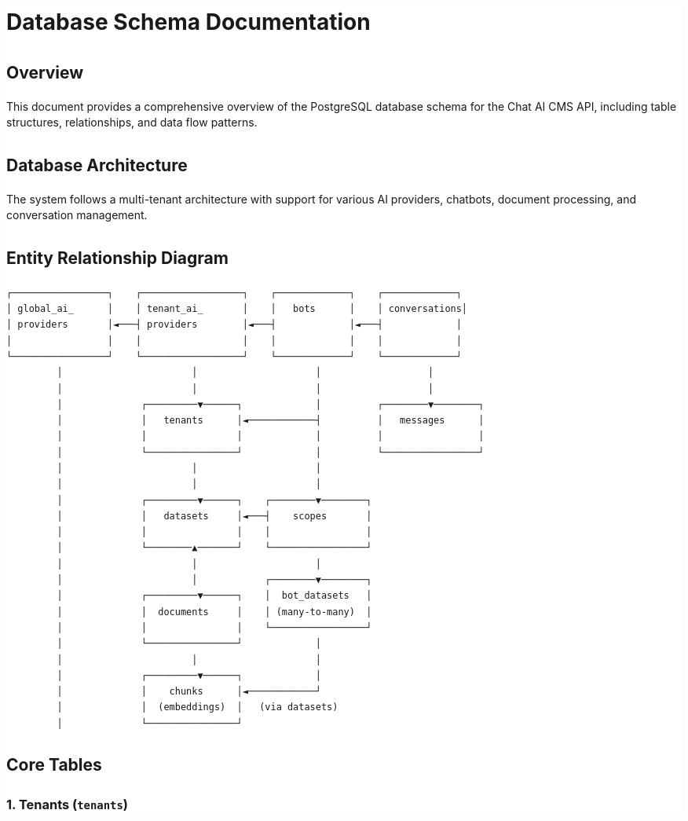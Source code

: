 # Database Schema Documentation

## Overview

This document provides a comprehensive overview of the PostgreSQL database schema for the Chat AI CMS API, including table structures, relationships, and data flow patterns.

## Database Architecture

The system follows a multi-tenant architecture with support for various AI providers, chatbots, document processing, and conversation management.

## Entity Relationship Diagram

```
┌─────────────────┐    ┌──────────────────┐    ┌─────────────┐    ┌─────────────┐
│ global_ai_      │    │ tenant_ai_       │    │   bots      │    │ conversations│
│ providers       │◄───┤ providers        │◄───┤             │◄───┤             │
│                 │    │                  │    │             │    │             │
└─────────────────┘    └──────────────────┘    └─────────────┘    └─────────────┘
         │                       │                     │                   │
         │                       │                     │                   │
         │              ┌─────────▼──────┐             │          ┌────────▼────────┐
         │              │   tenants      │◄────────────┤          │   messages      │
         │              │                │             │          │                 │
         │              └────────────────┘             │          └─────────────────┘
         │                       │                     │
         │                       │                     │
         │              ┌─────────▼──────┐    ┌────────▼────────┐
         │              │   datasets     │◄───┤    scopes       │
         │              │                │    │                 │
         │              └────────▲───────┘    └─────────────────┘
         │                       │                     │
         │                       │            ┌────────▼────────┐
         │              ┌─────────▼──────┐    │  bot_datasets   │
         │              │  documents     │    │ (many-to-many)  │
         │              │                │    └─────────────────┘
         │              └────────────────┘             │
         │                       │                     │
         │              ┌─────────▼──────┐             │
         │              │    chunks      │◄────────────┘
         │              │  (embeddings)  │   (via datasets)
         │              └────────────────┘
```

## Core Tables

### 1. Tenants (`tenants`)
